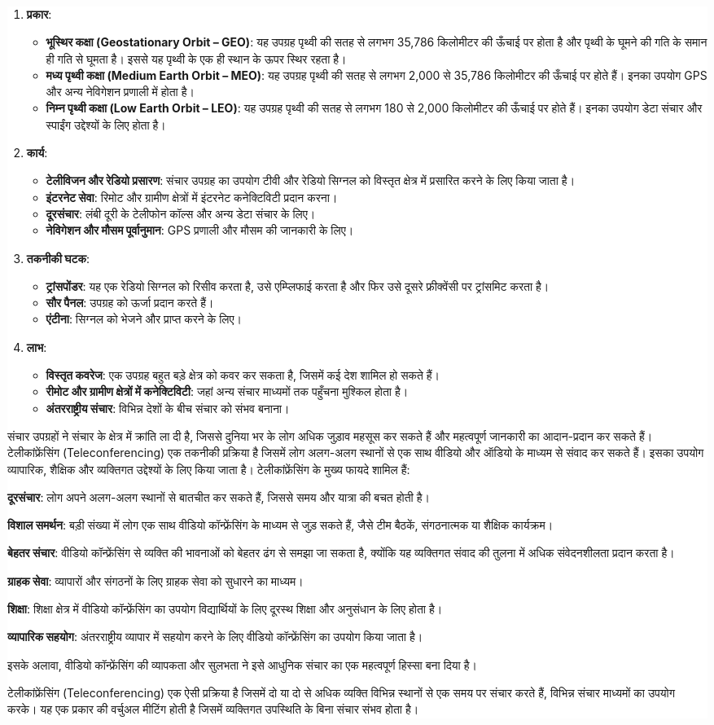 1. **प्रकार**: 
   - **भूस्थिर कक्षा (Geostationary Orbit – GEO)**: यह उपग्रह पृथ्वी की सतह से लगभग 35,786 किलोमीटर की ऊँचाई पर होता है और पृथ्वी के घूमने की गति के समान ही गति से घूमता है। इससे यह पृथ्वी के एक ही स्थान के ऊपर स्थिर रहता है। 
   - **मध्य पृथ्वी कक्षा (Medium Earth Orbit – MEO)**: यह उपग्रह पृथ्वी की सतह से लगभग 2,000 से 35,786 किलोमीटर की ऊँचाई पर होते हैं। इनका उपयोग GPS और अन्य नेविगेशन प्रणाली में होता है। 
   - **निम्न पृथ्वी कक्षा (Low Earth Orbit – LEO)**: यह उपग्रह पृथ्वी की सतह से लगभग 180 से 2,000 किलोमीटर की ऊँचाई पर होते हैं। इनका उपयोग डेटा संचार और स्पाईंग उद्देश्यों के लिए होता है। 
 
2. **कार्य**: 
   - **टेलीविजन और रेडियो प्रसारण**: संचार उपग्रह का उपयोग टीवी और रेडियो सिग्नल को विस्तृत क्षेत्र में प्रसारित करने के लिए किया जाता है। 
   - **इंटरनेट सेवा**: रिमोट और ग्रामीण क्षेत्रों में इंटरनेट कनेक्टिविटी प्रदान करना। 
   - **दूरसंचार**: लंबी दूरी के टेलीफोन कॉल्स और अन्य डेटा संचार के लिए। 
   - **नेविगेशन और मौसम पूर्वानुमान**: GPS प्रणाली और मौसम की जानकारी के लिए। 
 
3. **तकनीकी घटक**: 
   - **ट्रांसपोंडर**: यह एक रेडियो सिग्नल को रिसीव करता है, उसे एम्प्लिफाई करता है और फिर उसे दूसरे फ्रीक्वेंसी पर ट्रांसमिट करता है। 
   - **सौर पैनल**: उपग्रह को ऊर्जा प्रदान करते हैं। 
   - **एंटीना**: सिग्नल को भेजने और प्राप्त करने के लिए। 
 
4. **लाभ**: 
   - **विस्तृत कवरेज**: एक उपग्रह बहुत बड़े क्षेत्र को कवर कर सकता है, जिसमें कई देश शामिल हो सकते हैं। 
   - **रीमोट और ग्रामीण क्षेत्रों में कनेक्टिविटी**: जहां अन्य संचार माध्यमों तक पहुँचना मुश्किल होता है। 
   - **अंतरराष्ट्रीय संचार**: विभिन्न देशों के बीच संचार को संभव बनाना। 
 
संचार उपग्रहों ने संचार के क्षेत्र में क्रांति ला दी है, जिससे दुनिया भर के लोग अधिक जुड़ाव महसूस कर सकते हैं और महत्वपूर्ण जानकारी का आदान-प्रदान कर सकते हैं। 
टेलीकांफ्रेंसिंग (Teleconferencing) एक तकनीकी प्रक्रिया है जिसमें लोग अलग-अलग स्थानों से एक साथ वीडियो और ऑडियो के माध्यम से संवाद कर सकते हैं। इसका उपयोग व्यापारिक, शैक्षिक और व्यक्तिगत उद्देश्यों के लिए किया जाता है। टेलीकांफ्रेंसिंग के मुख्य फायदे शामिल हैं: 
 
**दूरसंचार**: लोग अपने अलग-अलग स्थानों से बातचीत कर सकते हैं, जिससे समय और यात्रा की बचत होती है। 
    
**विशाल समर्थन**: बड़ी संख्या में लोग एक साथ वीडियो कॉन्फ्रेंसिंग के माध्यम से जुड़ सकते हैं, जैसे टीम बैठकें, संगठनात्मक या शैक्षिक कार्यक्रम। 
 
 
**बेहतर संचार**: वीडियो कॉन्फ्रेंसिंग से व्यक्ति की भावनाओं को बेहतर ढंग से समझा जा सकता है, क्योंकि यह व्यक्तिगत संवाद की तुलना में अधिक संवेदनशीलता प्रदान करता है। 
 
**ग्राहक सेवा**: व्यापारों और संगठनों के लिए ग्राहक सेवा को सुधारने का माध्यम। 
 
 
**शिक्षा**: शिक्षा क्षेत्र में वीडियो कॉन्फ्रेंसिंग का उपयोग विद्यार्थियों के लिए दूरस्थ शिक्षा और अनुसंधान के लिए होता है। 
 
**व्यापारिक सहयोग**: अंतरराष्ट्रीय व्यापार में सहयोग करने के लिए वीडियो कॉन्फ्रेंसिंग का उपयोग किया जाता है। 
 
 
इसके अलावा, वीडियो कॉन्फ्रेंसिंग की व्यापकता और सुलभता ने इसे आधुनिक संचार का एक महत्वपूर्ण हिस्सा बना दिया है। 
 
टेलीकांफ्रेंसिंग (Teleconferencing) एक ऐसी प्रक्रिया है जिसमें दो या दो से अधिक व्यक्ति विभिन्न स्थानों से एक समय पर संचार करते हैं, विभिन्न संचार माध्यमों का उपयोग करके। यह एक प्रकार की वर्चुअल मीटिंग होती है जिसमें व्यक्तिगत उपस्थिति के बिना संचार संभव होता है। 
 